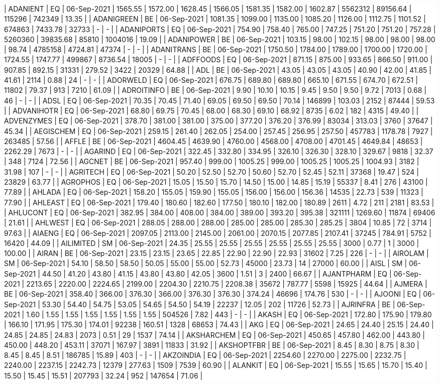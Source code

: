 | ADANIENT | EQ | 06-Sep-2021 | 1565.55 | 1572.00 | 1628.45 | 1566.05 | 1581.35 | 1582.00 | 1602.87 | 5562312 | 89156.64 | 115296 | 742349 | 13.35 |
| ADANIGREEN | BE | 06-Sep-2021 | 1081.35 | 1099.00 | 1135.00 | 1085.20 | 1126.00 | 1112.75 | 1101.52 | 674863 | 7433.78 | 32733 | - | - |
| ADANIPORTS | EQ | 06-Sep-2021 | 754.90 | 758.40 | 765.00 | 747.25 | 751.20 | 751.20 | 757.28 | 5260360 | 39835.68 | 85810 | 1004016 | 19.09 |
| ADANIPOWER | BE | 06-Sep-2021 | 103.15 | 98.00 | 102.15 | 98.00 | 98.00 | 98.00 | 98.74 | 4785158 | 4724.81 | 47374 | - | - |
| ADANITRANS | BE | 06-Sep-2021 | 1750.50 | 1784.00 | 1789.00 | 1700.00 | 1720.00 | 1724.55 | 1747.77 | 499867 | 8736.54 | 18005 | - | - |
| ADFFOODS | EQ | 06-Sep-2021 | 871.15 | 875.00 | 933.65 | 866.50 | 911.00 | 907.85 | 892.15 | 31331 | 279.52 | 3422 | 20329 | 64.88 |
| ADL | BE | 06-Sep-2021 | 43.05 | 43.05 | 43.05 | 40.90 | 42.00 | 41.85 | 41.61 | 2114 | 0.88 | 24 | - | - |
| ADORWELD | EQ | 06-Sep-2021 | 676.75 | 689.80 | 689.80 | 665.10 | 671.55 | 674.70 | 672.51 | 11802 | 79.37 | 913 | 7210 | 61.09 |
| ADROITINFO | BE | 06-Sep-2021 | 9.90 | 10.10 | 10.15 | 9.45 | 9.50 | 9.50 | 9.72 | 7013 | 0.68 | 46 | - | - |
| ADSL | EQ | 06-Sep-2021 | 70.35 | 70.45 | 71.40 | 69.05 | 69.50 | 69.50 | 70.14 | 146899 | 103.03 | 2152 | 87444 | 59.53 |
| ADVANIHOTR | EQ | 06-Sep-2021 | 68.80 | 69.75 | 70.45 | 68.00 | 68.30 | 69.10 | 68.92 | 8735 | 6.02 | 182 | 4315 | 49.40 |
| ADVENZYMES | EQ | 06-Sep-2021 | 378.70 | 381.00 | 381.00 | 375.00 | 377.20 | 376.20 | 376.99 | 83034 | 313.03 | 3760 | 37647 | 45.34 |
| AEGISCHEM | EQ | 06-Sep-2021 | 259.15 | 261.40 | 262.05 | 254.00 | 257.45 | 256.95 | 257.50 | 457783 | 1178.78 | 7927 | 263485 | 57.56 |
| AFFLE | BE | 06-Sep-2021 | 4604.45 | 4639.90 | 4760.00 | 4568.00 | 4708.00 | 4701.45 | 4649.84 | 48653 | 2262.29 | 7673 | - | - |
| AGARIND | EQ | 06-Sep-2021 | 322.45 | 332.80 | 334.95 | 326.10 | 326.30 | 328.10 | 329.67 | 9818 | 32.37 | 348 | 7124 | 72.56 |
| AGCNET | BE | 06-Sep-2021 | 957.40 | 999.00 | 1005.25 | 999.00 | 1005.25 | 1005.25 | 1004.93 | 3182 | 31.98 | 107 | - | - |
| AGRITECH | EQ | 06-Sep-2021 | 50.20 | 52.50 | 52.70 | 50.60 | 52.70 | 52.45 | 52.11 | 37368 | 19.47 | 524 | 23829 | 63.77 |
| AGROPHOS | EQ | 06-Sep-2021 | 15.05 | 15.50 | 15.70 | 14.50 | 15.00 | 14.85 | 15.19 | 55337 | 8.41 | 276 | 43100 | 77.89 |
| AHLADA | EQ | 06-Sep-2021 | 158.20 | 155.05 | 159.90 | 155.05 | 156.00 | 156.00 | 156.36 | 14535 | 22.73 | 539 | 11323 | 77.90 |
| AHLEAST | EQ | 06-Sep-2021 | 179.40 | 180.60 | 182.60 | 177.50 | 180.10 | 182.00 | 180.89 | 2611 | 4.72 | 211 | 2181 | 83.53 |
| AHLUCONT | EQ | 06-Sep-2021 | 382.95 | 384.00 | 408.00 | 384.00 | 389.00 | 393.20 | 395.38 | 321111 | 1269.60 | 11874 | 69406 | 21.61 |
| AHLWEST | EQ | 06-Sep-2021 | 288.05 | 288.00 | 288.00 | 285.00 | 285.00 | 285.30 | 285.25 | 3804 | 10.85 | 72 | 3714 | 97.63 |
| AIAENG | EQ | 06-Sep-2021 | 2097.05 | 2113.00 | 2145.00 | 2061.00 | 2070.15 | 2077.85 | 2107.41 | 37245 | 784.91 | 5752 | 16420 | 44.09 |
| AILIMITED | SM | 06-Sep-2021 | 24.35 | 25.55 | 25.55 | 25.55 | 25.55 | 25.55 | 25.55 | 3000 | 0.77 | 1 | 3000 | 100.00 |
| AIRAN | BE | 06-Sep-2021 | 23.15 | 23.15 | 23.65 | 22.85 | 22.90 | 22.90 | 22.93 | 31602 | 7.25 | 226 | - | - |
| AIROLAM | SM | 06-Sep-2021 | 54.10 | 58.50 | 58.50 | 50.05 | 55.00 | 55.00 | 52.73 | 45000 | 23.73 | 14 | 27000 | 60.00 |
| AISL | SM | 06-Sep-2021 | 44.50 | 41.20 | 43.80 | 41.15 | 43.80 | 43.80 | 42.05 | 3600 | 1.51 | 3 | 2400 | 66.67 |
| AJANTPHARM | EQ | 06-Sep-2021 | 2213.65 | 2220.00 | 2224.65 | 2199.00 | 2204.30 | 2210.75 | 2208.38 | 35672 | 787.77 | 5598 | 15925 | 44.64 |
| AJMERA | BE | 06-Sep-2021 | 358.40 | 366.00 | 376.30 | 366.00 | 376.30 | 376.30 | 374.24 | 46696 | 174.76 | 530 | - | - |
| AJOONI | EQ | 06-Sep-2021 | 53.30 | 54.40 | 54.75 | 53.05 | 54.65 | 54.50 | 54.19 | 22237 | 12.05 | 202 | 11726 | 52.73 |
| AJRINFRA | BE | 06-Sep-2021 | 1.60 | 1.55 | 1.55 | 1.55 | 1.55 | 1.55 | 1.55 | 504526 | 7.82 | 443 | - | - |
| AKASH | EQ | 06-Sep-2021 | 172.80 | 175.90 | 179.80 | 166.10 | 171.95 | 175.30 | 174.01 | 92238 | 160.51 | 1328 | 68653 | 74.43 |
| AKG | EQ | 06-Sep-2021 | 24.65 | 24.40 | 25.15 | 24.40 | 24.85 | 24.85 | 24.83 | 2073 | 0.51 | 29 | 1537 | 74.14 |
| AKSHARCHEM | EQ | 06-Sep-2021 | 450.65 | 457.80 | 462.00 | 443.80 | 450.00 | 448.20 | 453.11 | 37071 | 167.97 | 3891 | 11833 | 31.92 |
| AKSHOPTFBR | BE | 06-Sep-2021 | 8.45 | 8.30 | 8.75 | 8.30 | 8.45 | 8.45 | 8.51 | 186785 | 15.89 | 403 | - | - |
| AKZOINDIA | EQ | 06-Sep-2021 | 2254.60 | 2270.00 | 2275.00 | 2232.75 | 2240.00 | 2237.15 | 2242.73 | 12379 | 277.63 | 1509 | 7539 | 60.90 |
| ALANKIT | EQ | 06-Sep-2021 | 15.55 | 15.65 | 15.70 | 15.40 | 15.50 | 15.45 | 15.51 | 207793 | 32.24 | 952 | 147654 | 71.06 |